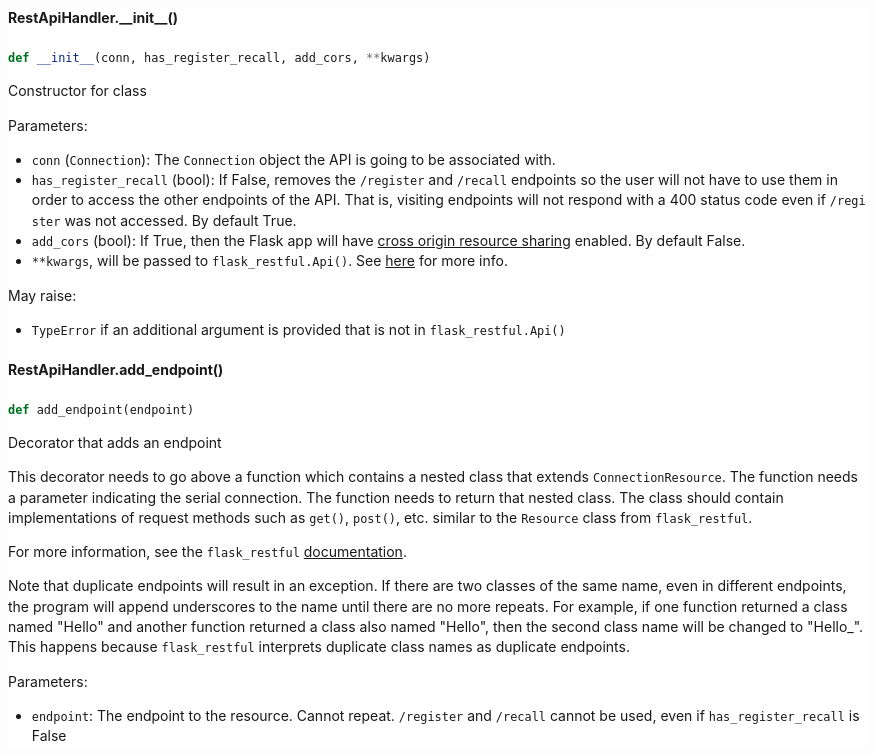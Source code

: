 #### RestApiHandler.\_\_init\_\_()

```py
def __init__(conn, has_register_recall, add_cors, **kwargs)
```

Constructor for class

Parameters:

- `conn` (`Connection`): The `Connection` object the API is going to be associated with. 
- `has_register_recall` (bool): If False, removes the `/register` and `/recall` endpoints
so the user will not have to use them in order to access the other endpoints of the API.
That is, visiting endpoints will not respond with a 400 status code even if `/register` was not
accessed. By default True. 
- `add_cors` (bool): If True, then the Flask app will have [cross origin resource sharing](https://developer.mozilla.org/en-US/docs/Web/HTTP/CORS) enabled. By default False.
- `**kwargs`, will be passed to `flask_restful.Api()`. See [here](https://flask-restful.readthedocs.io/en/latest/api.html#id1) for more info.

May raise:

- `TypeError` if an additional argument is provided that is not in `flask_restful.Api()`

#### RestApiHandler.add_endpoint()

```py
def add_endpoint(endpoint)
```

Decorator that adds an endpoint

This decorator needs to go above a function which
contains a nested class that extends `ConnectionResource`.
The function needs a parameter indicating the serial connection.
The function needs to return that nested class.
The class should contain implementations of request
methods such as `get()`, `post()`, etc. similar to the 
`Resource` class from `flask_restful`.

For more information, see the `flask_restful` [documentation](https://flask-restful.readthedocs.io).

Note that duplicate endpoints will result in an exception.
If there are two classes of the same name, even in different
endpoints, the program will append underscores to the name
until there are no more repeats. For example, if one function
returned a class named "Hello" and another function returned a
class also named "Hello", then the second class name will be 
changed to "Hello_". This happens because `flask_restful` 
interprets duplicate class names as duplicate endpoints.

Parameters:

- `endpoint`: The endpoint to the resource. Cannot repeat.
`/register` and `/recall` cannot be used, even if
`has_register_recall` is False
